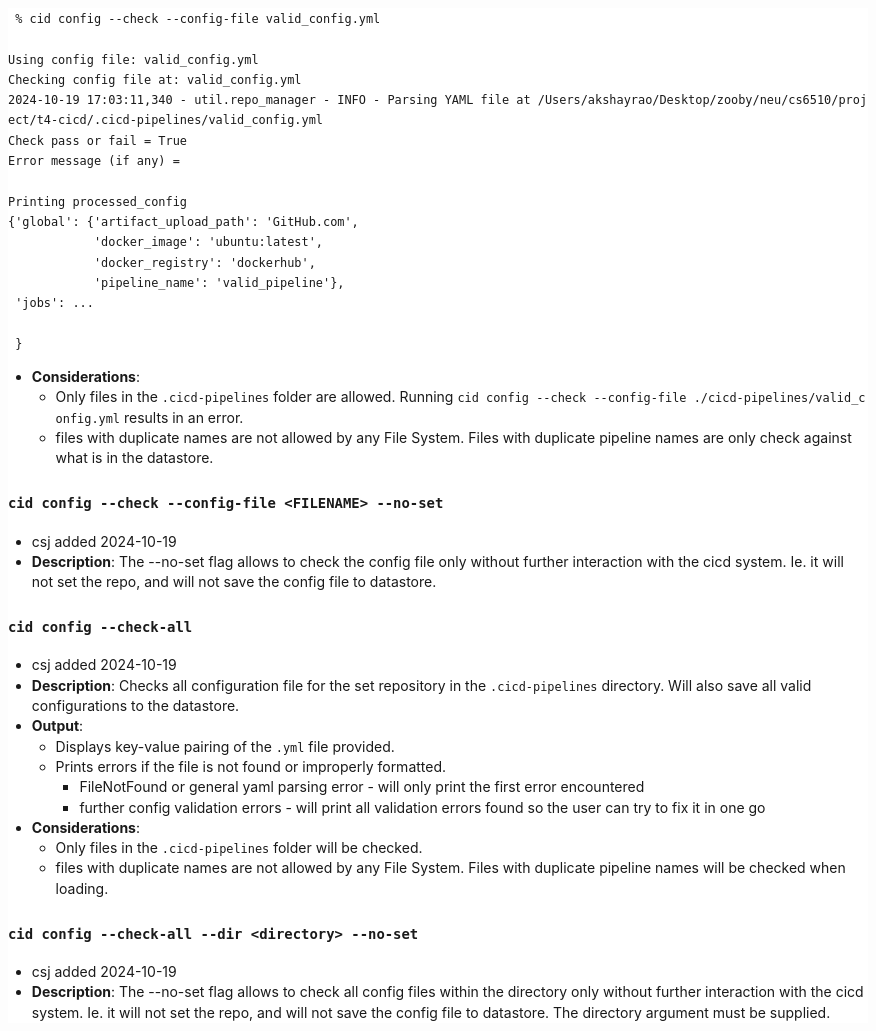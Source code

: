 ```
 % cid config --check --config-file valid_config.yml

Using config file: valid_config.yml
Checking config file at: valid_config.yml
2024-10-19 17:03:11,340 - util.repo_manager - INFO - Parsing YAML file at /Users/akshayrao/Desktop/zooby/neu/cs6510/project/t4-cicd/.cicd-pipelines/valid_config.yml
Check pass or fail = True
Error message (if any) =

Printing processed_config
{'global': {'artifact_upload_path': 'GitHub.com',
            'docker_image': 'ubuntu:latest',
            'docker_registry': 'dockerhub',
            'pipeline_name': 'valid_pipeline'},
 'jobs': ...

 }
```

- **Considerations**:
  - Only files in the `.cicd-pipelines` folder are allowed. Running `cid config --check --config-file ./cicd-pipelines/valid_config.yml` results in an error.
  - files with duplicate names are not allowed by any File System. Files with duplicate pipeline names are only check against what is in the datastore.

### `cid config --check --config-file <FILENAME> --no-set`

- csj added 2024-10-19
- **Description**: The --no-set flag allows to check the config file only without further interaction with the cicd system. Ie. it will not set the repo, and will not save the config file to datastore.

### `cid config --check-all`

- csj added 2024-10-19
- **Description**: Checks all configuration file for the set repository in the `.cicd-pipelines` directory. Will also save all valid configurations to the datastore.
- **Output**:
  - Displays key-value pairing of the `.yml` file provided.
  - Prints errors if the file is not found or improperly formatted.
    - FileNotFound or general yaml parsing error - will only print the first error encountered
    - further config validation errors - will print all validation errors found so the user can try to fix it in one go
- **Considerations**:
  - Only files in the `.cicd-pipelines` folder will be checked.
  - files with duplicate names are not allowed by any File System. Files with duplicate pipeline names will be checked when loading.

### `cid config --check-all --dir <directory> --no-set`

- csj added 2024-10-19
- **Description**: The --no-set flag allows to check all config files within the directory only without further interaction with the cicd system. Ie. it will not set the repo, and will not save the config file to datastore.
  The directory argument must be supplied.
